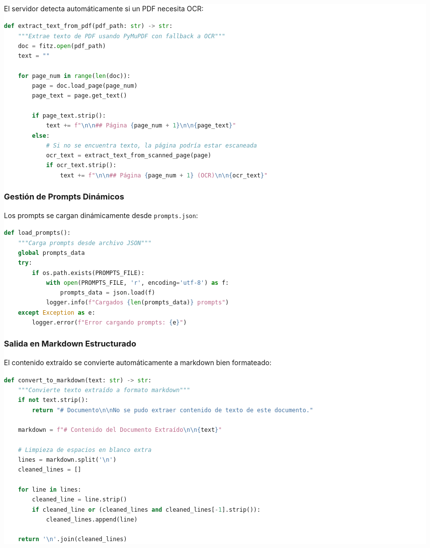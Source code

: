 El servidor detecta automáticamente si un PDF necesita OCR:

```python
def extract_text_from_pdf(pdf_path: str) -> str:
    """Extrae texto de PDF usando PyMuPDF con fallback a OCR"""
    doc = fitz.open(pdf_path)
    text = ""
    
    for page_num in range(len(doc)):
        page = doc.load_page(page_num)
        page_text = page.get_text()
        
        if page_text.strip():
            text += f"\n\n## Página {page_num + 1}\n\n{page_text}"
        else:
            # Si no se encuentra texto, la página podría estar escaneada
            ocr_text = extract_text_from_scanned_page(page)
            if ocr_text.strip():
                text += f"\n\n## Página {page_num + 1} (OCR)\n\n{ocr_text}"
```

### Gestión de Prompts Dinámicos

Los prompts se cargan dinámicamente desde `prompts.json`:

```python
def load_prompts():
    """Carga prompts desde archivo JSON"""
    global prompts_data
    try:
        if os.path.exists(PROMPTS_FILE):
            with open(PROMPTS_FILE, 'r', encoding='utf-8') as f:
                prompts_data = json.load(f)
            logger.info(f"Cargados {len(prompts_data)} prompts")
    except Exception as e:
        logger.error(f"Error cargando prompts: {e}")
```

### Salida en Markdown Estructurado

El contenido extraído se convierte automáticamente a markdown bien formateado:

```python
def convert_to_markdown(text: str) -> str:
    """Convierte texto extraído a formato markdown"""
    if not text.strip():
        return "# Documento\n\nNo se pudo extraer contenido de texto de este documento."
    
    markdown = f"# Contenido del Documento Extraído\n\n{text}"
    
    # Limpieza de espacios en blanco extra
    lines = markdown.split('\n')
    cleaned_lines = []
    
    for line in lines:
        cleaned_line = line.strip()
        if cleaned_line or (cleaned_lines and cleaned_lines[-1].strip()):
            cleaned_lines.append(line)
    
    return '\n'.join(cleaned_lines)
```
